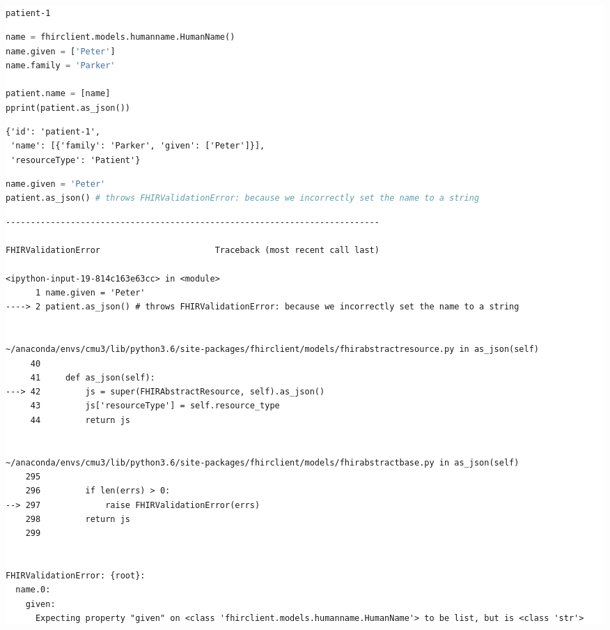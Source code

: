     patient-1



```python
name = fhirclient.models.humanname.HumanName()
name.given = ['Peter']
name.family = 'Parker'

patient.name = [name]
pprint(patient.as_json())
```

    {'id': 'patient-1',
     'name': [{'family': 'Parker', 'given': ['Peter']}],
     'resourceType': 'Patient'}



```python
name.given = 'Peter'
patient.as_json() # throws FHIRValidationError: because we incorrectly set the name to a string
```


    ---------------------------------------------------------------------------

    FHIRValidationError                       Traceback (most recent call last)

    <ipython-input-19-814c163e63cc> in <module>
          1 name.given = 'Peter'
    ----> 2 patient.as_json() # throws FHIRValidationError: because we incorrectly set the name to a string
    

    ~/anaconda/envs/cmu3/lib/python3.6/site-packages/fhirclient/models/fhirabstractresource.py in as_json(self)
         40 
         41     def as_json(self):
    ---> 42         js = super(FHIRAbstractResource, self).as_json()
         43         js['resourceType'] = self.resource_type
         44         return js


    ~/anaconda/envs/cmu3/lib/python3.6/site-packages/fhirclient/models/fhirabstractbase.py in as_json(self)
        295 
        296         if len(errs) > 0:
    --> 297             raise FHIRValidationError(errs)
        298         return js
        299 


    FHIRValidationError: {root}:
      name.0:
        given:
          Expecting property "given" on <class 'fhirclient.models.humanname.HumanName'> to be list, but is <class 'str'>

